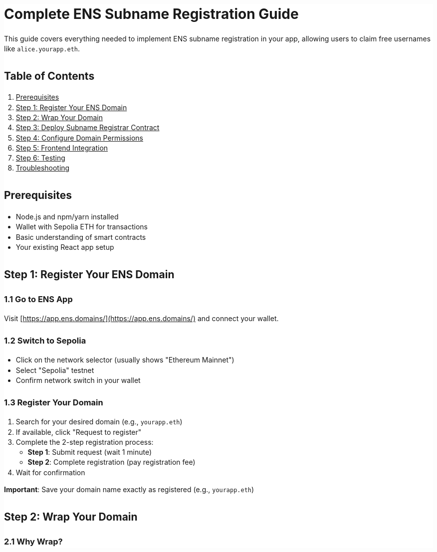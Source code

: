 # Complete ENS Subname Registration Guide

This guide covers everything needed to implement ENS subname registration in your app, allowing users to claim free usernames like `alice.yourapp.eth`.

## Table of Contents

1. [Prerequisites](#prerequisites)
2. [Step 1: Register Your ENS Domain](#step-1-register-your-ens-domain)
3. [Step 2: Wrap Your Domain](#step-2-wrap-your-domain)
4. [Step 3: Deploy Subname Registrar Contract](#step-3-deploy-subname-registrar-contract)
5. [Step 4: Configure Domain Permissions](#step-4-configure-domain-permissions)
6. [Step 5: Frontend Integration](#step-5-frontend-integration)
7. [Step 6: Testing](#step-6-testing)
8. [Troubleshooting](#troubleshooting)

## Prerequisites

- Node.js and npm/yarn installed
- Wallet with Sepolia ETH for transactions
- Basic understanding of smart contracts
- Your existing React app setup

## Step 1: Register Your ENS Domain

### 1.1 Go to ENS App

Visit [https://app.ens.domains/](https://app.ens.domains/) and connect your wallet.

### 1.2 Switch to Sepolia

- Click on the network selector (usually shows "Ethereum Mainnet")
- Select "Sepolia" testnet
- Confirm network switch in your wallet

### 1.3 Register Your Domain

1. Search for your desired domain (e.g., `yourapp.eth`)
2. If available, click "Request to register"
3. Complete the 2-step registration process:
   - **Step 1**: Submit request (wait 1 minute)
   - **Step 2**: Complete registration (pay registration fee)
4. Wait for confirmation

**Important**: Save your domain name exactly as registered (e.g., `yourapp.eth`)

## Step 2: Wrap Your Domain

### 2.1 Why Wrap?
